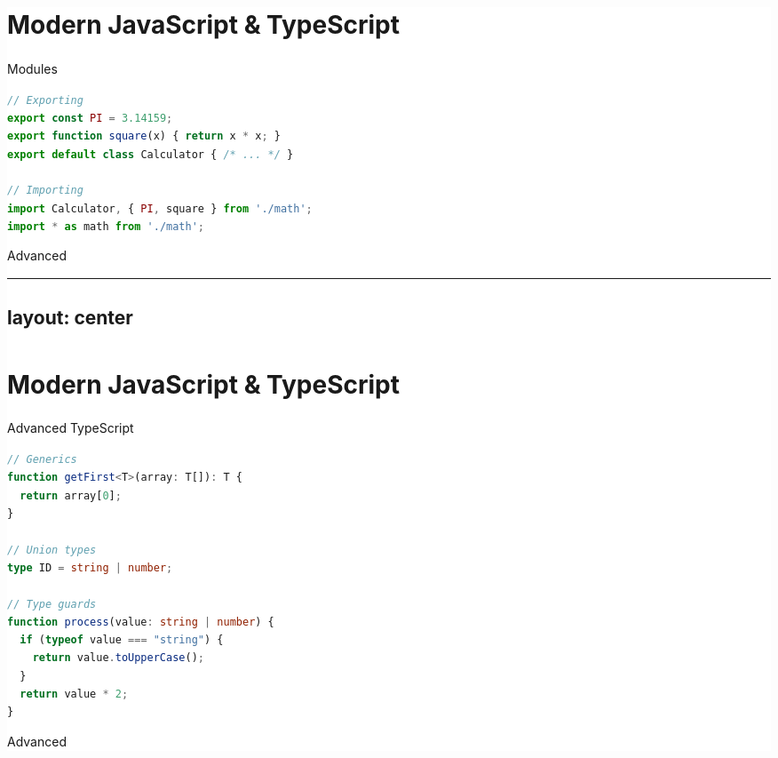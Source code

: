 # Modern JavaScript & TypeScript

<div class="grid grid-cols-1 gap-6">
  <div>
    <div class="flex items-center gap-2 mb-2">
      <div class="i-carbon-information text-blue-700"></div>
      <span class="font-bold">Modules</span>
    </div>      

```javascript
// Exporting
export const PI = 3.14159;
export function square(x) { return x * x; }
export default class Calculator { /* ... */ }

// Importing
import Calculator, { PI, square } from './math';
import * as math from './math';
```
  </div>
</div>

<div class="absolute top-5 right-5">
  <span class="text-xs bg-red-100 text-red-800 px-2 py-1 rounded-full border border-red-600">Advanced</span>
</div>

---
layout: center
---

# Modern JavaScript & TypeScript

<div class="grid grid-cols-1 gap-6">
  <div>
    <div class="flex items-center gap-2 mb-2">
      <div class="i-carbon-idea text-purple-700"></div>
      <span class="font-bold">Advanced TypeScript</span>
    </div>
      
```typescript
// Generics
function getFirst<T>(array: T[]): T {
  return array[0];
}

// Union types
type ID = string | number;

// Type guards
function process(value: string | number) {
  if (typeof value === "string") {
    return value.toUpperCase();
  }
  return value * 2;
}
```
  </div>
</div>

<div class="absolute top-5 right-5">
  <span class="text-xs bg-red-100 text-red-800 px-2 py-1 rounded-full border border-red-600">Advanced</span>
</div>
